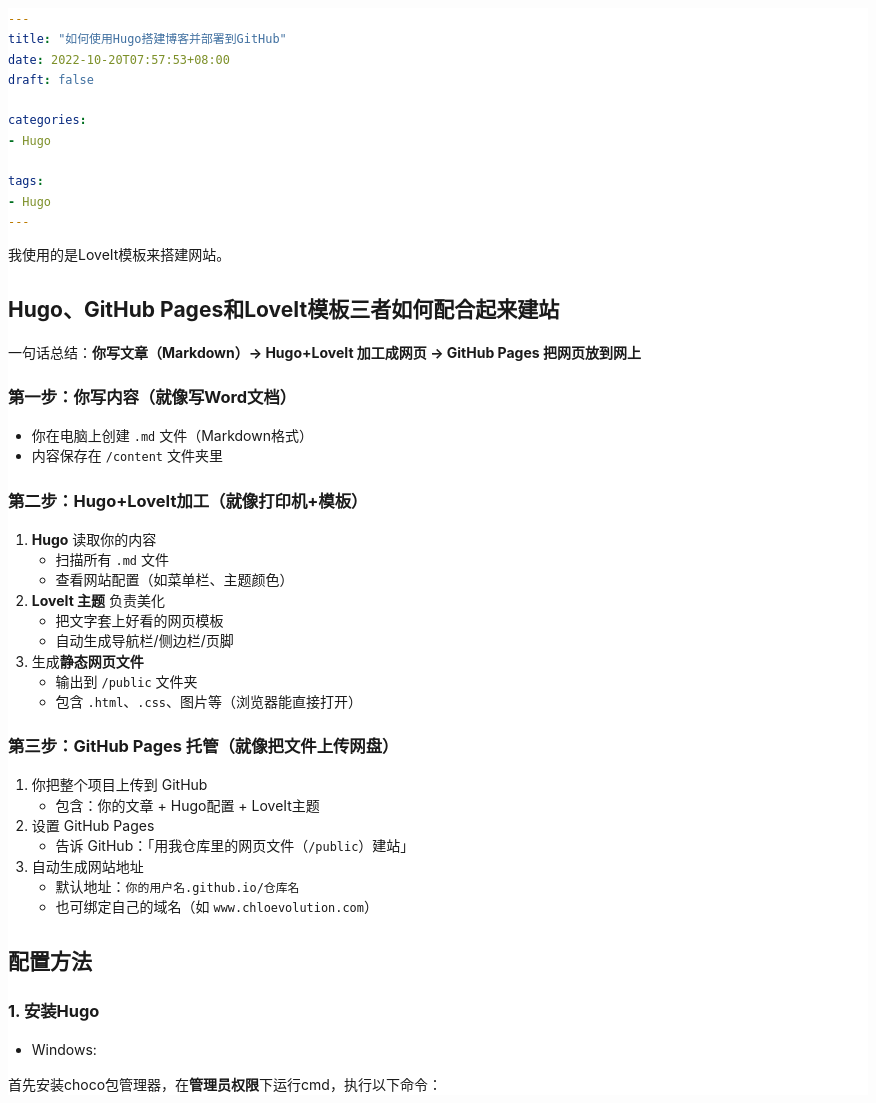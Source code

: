 ```yaml
---
title: "如何使用Hugo搭建博客并部署到GitHub"
date: 2022-10-20T07:57:53+08:00
draft: false

categories:
- Hugo

tags:
- Hugo
---
```


我使用的是LoveIt模板来搭建网站。

## Hugo、GitHub Pages和LoveIt模板三者如何配合起来建站
一句话总结：**你写文章（Markdown）→ Hugo+LoveIt 加工成网页 → GitHub Pages 把网页放到网上**

### 第一步：你写内容（就像写Word文档）
- 你在电脑上创建 `.md` 文件（Markdown格式）
- 内容保存在 `/content` 文件夹里  

### 第二步：Hugo+LoveIt加工（就像打印机+模板）
1. **Hugo** 读取你的内容
   - 扫描所有 `.md` 文件
   - 查看网站配置（如菜单栏、主题颜色）
2. **LoveIt 主题** 负责美化
   - 把文字套上好看的网页模板
   - 自动生成导航栏/侧边栏/页脚
3. 生成**静态网页文件**
   - 输出到 `/public` 文件夹
   - 包含 `.html`、`.css`、图片等（浏览器能直接打开）

### 第三步：GitHub Pages 托管（就像把文件上传网盘）
1. 你把整个项目上传到 GitHub
   - 包含：你的文章 + Hugo配置 + LoveIt主题
2. 设置 GitHub Pages
   - 告诉 GitHub：「用我仓库里的网页文件（`/public`）建站」
3. 自动生成网站地址
   - 默认地址：`你的用户名.github.io/仓库名`
   - 也可绑定自己的域名（如 `www.chloevolution.com`）

## 配置方法

### 1. 安装Hugo

- Windows:

首先安装choco包管理器，在**管理员权限**下运行cmd，执行以下命令：
